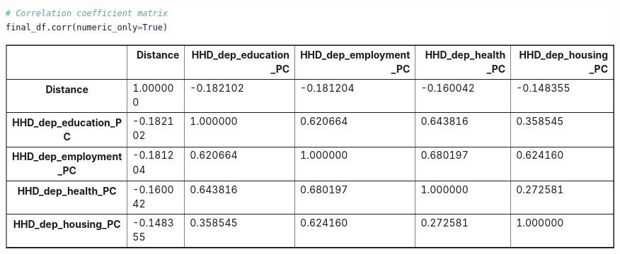 
```python
# Correlation coefficient matrix
final_df.corr(numeric_only=True)
```





<table border="1" class="dataframe">
  <thead>
    <tr style="text-align: right;">
      <th></th>
      <th>Distance</th>
      <th>HHD_dep_education_PC</th>
      <th>HHD_dep_employment_PC</th>
      <th>HHD_dep_health_PC</th>
      <th>HHD_dep_housing_PC</th>
    </tr>
  </thead>
  <tbody>
    <tr>
      <th>Distance</th>
      <td>1.000000</td>
      <td>-0.182102</td>
      <td>-0.181204</td>
      <td>-0.160042</td>
      <td>-0.148355</td>
    </tr>
    <tr>
      <th>HHD_dep_education_PC</th>
      <td>-0.182102</td>
      <td>1.000000</td>
      <td>0.620664</td>
      <td>0.643816</td>
      <td>0.358545</td>
    </tr>
    <tr>
      <th>HHD_dep_employment_PC</th>
      <td>-0.181204</td>
      <td>0.620664</td>
      <td>1.000000</td>
      <td>0.680197</td>
      <td>0.624160</td>
    </tr>
    <tr>
      <th>HHD_dep_health_PC</th>
      <td>-0.160042</td>
      <td>0.643816</td>
      <td>0.680197</td>
      <td>1.000000</td>
      <td>0.272581</td>
    </tr>
    <tr>
      <th>HHD_dep_housing_PC</th>
      <td>-0.148355</td>
      <td>0.358545</td>
      <td>0.624160</td>
      <td>0.272581</td>
      <td>1.000000</td>
    </tr>
  </tbody>
</table>
